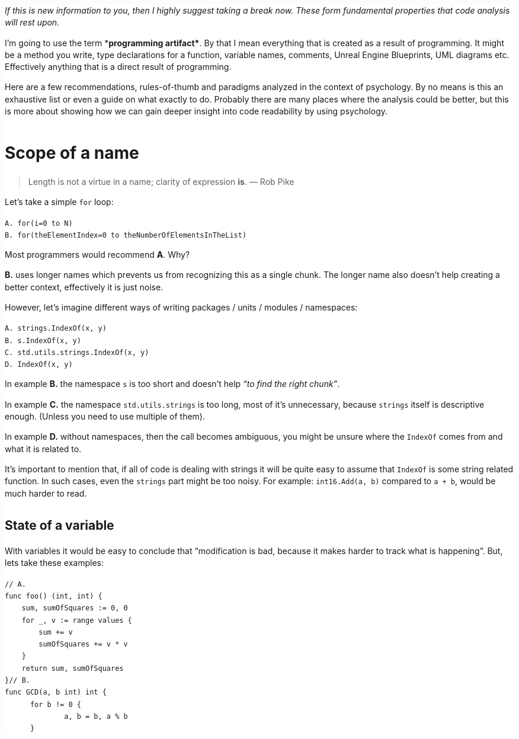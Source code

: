 *If this is new information to you, then I highly suggest taking a break now. These form fundamental properties that code analysis will rest upon.*

I’m going to use the term ***programming artifact\***. By that I mean everything that is created as a result of programming. It might be a method you write, type declarations for a function, variable names, comments, Unreal Engine Blueprints, UML diagrams etc. Effectively anything that is a direct result of programming.

Here are a few recommendations, rules-of-thumb and paradigms analyzed in the context of psychology. By no means is this an exhaustive list or even a guide on what exactly to do. Probably there are many places where the analysis could be better, but this is more about showing how we can gain deeper insight into code readability by using psychology.

# Scope of a name

> Length is not a virtue in a name; clarity of expression **is**. — Rob Pike

Let’s take a simple `for` loop:

```
A. for(i=0 to N)
B. for(theElementIndex=0 to theNumberOfElementsInTheList)
```

Most programmers would recommend **A**. Why?

**B.** uses longer names which prevents us from recognizing this as a single chunk. The longer name also doesn’t help creating a better context, effectively it is just noise.

However, let’s imagine different ways of writing packages / units / modules / namespaces:

```
A. strings.IndexOf(x, y)
B. s.IndexOf(x, y)
C. std.utils.strings.IndexOf(x, y)
D. IndexOf(x, y)
```

In example **B.** the namespace `s` is too short and doesn’t help *“to find the right chunk”*.

In example **C.** the namespace `std.utils.strings` is too long, most of it’s unnecessary, because `strings` itself is descriptive enough. (Unless you need to use multiple of them).

In example **D.** without namespaces, then the call becomes ambiguous, you might be unsure where the `IndexOf` comes from and what it is related to.

It’s important to mention that, if all of code is dealing with strings it will be quite easy to assume that `IndexOf` is some string related function. In such cases, even the `strings` part might be too noisy. For example: `int16.Add(a, b)` compared to `a + b`, would be much harder to read.

## State of a variable

With variables it would be easy to conclude that “modification is bad, because it makes harder to track what is happening”. But, lets take these examples:

```
// A.
func foo() (int, int) {
    sum, sumOfSquares := 0, 0
    for _, v := range values {
        sum += v
        sumOfSquares += v * v
    }
    return sum, sumOfSquares
}// B.
func GCD(a, b int) int {
      for b != 0 {
              a, b = b, a % b
      }
```